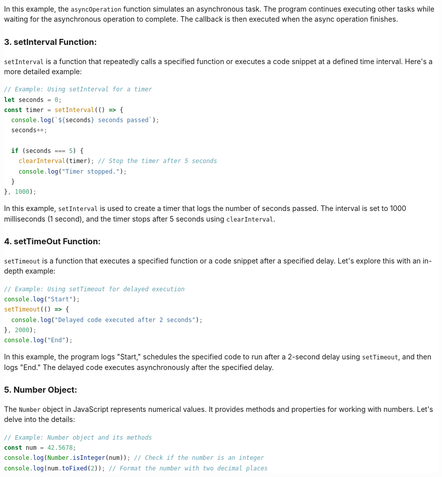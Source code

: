 In this example, the `asyncOperation` function simulates an asynchronous task. The program continues executing other tasks while waiting for the asynchronous operation to complete. The callback is then executed when the async operation finishes.

### 3. setInterval Function:

`setInterval` is a function that repeatedly calls a specified function or executes a code snippet at a defined time interval. Here's a more detailed example:

```javascript
// Example: Using setInterval for a timer
let seconds = 0;
const timer = setInterval(() => {
  console.log(`${seconds} seconds passed`);
  seconds++;

  if (seconds === 5) {
    clearInterval(timer); // Stop the timer after 5 seconds
    console.log("Timer stopped.");
  }
}, 1000);
```

In this example, `setInterval` is used to create a timer that logs the number of seconds passed. The interval is set to 1000 milliseconds (1 second), and the timer stops after 5 seconds using `clearInterval`.

### 4. setTimeOut Function:

`setTimeout` is a function that executes a specified function or a code snippet after a specified delay. Let's explore this with an in-depth example:

```javascript
// Example: Using setTimeout for delayed execution
console.log("Start");
setTimeout(() => {
  console.log("Delayed code executed after 2 seconds");
}, 2000);
console.log("End");
```

In this example, the program logs "Start," schedules the specified code to run after a 2-second delay using `setTimeout`, and then logs "End." The delayed code executes asynchronously after the specified delay.

### 5. Number Object:

The `Number` object in JavaScript represents numerical values. It provides methods and properties for working with numbers. Let's delve into the details:

```javascript
// Example: Number object and its methods
const num = 42.5678;
console.log(Number.isInteger(num)); // Check if the number is an integer
console.log(num.toFixed(2)); // Format the number with two decimal places
```
